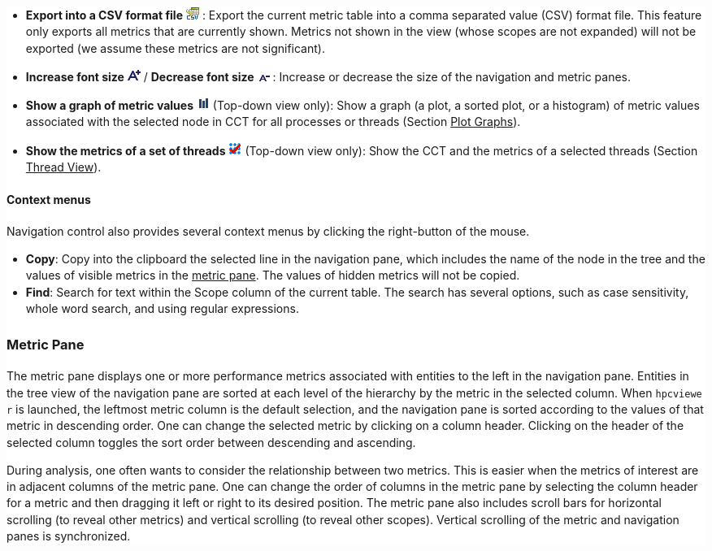 - **Export into a CSV format file** ![image](images/hpcviewer-button-csv.png) :
  Export the current metric table into a comma separated value (CSV) format file.
  This feature only exports all metrics that are currently shown.
  Metrics not shown in the view (whose scopes are not expanded) will not be exported (we assume these metrics are not significant).

- **Increase font size** ![image](images/hpcviewer-button-fontplus.png) /
  **Decrease font size** ![image](images/hpcviewer-button-fontminus.png) :
  Increase or decrease the size of the navigation and metric panes.

- **Show a graph of metric values** ![image](images/hpcviewer-button-graph.png) (Top-down view only):
  Show a graph (a plot, a sorted plot, or a histogram) of metric values associated with the selected node in CCT for all processes or threads (Section [Plot Graphs](#sec:hpcviewer:plots)).

- **Show the metrics of a set of threads** ![image](images/hpcviewer-thread.png) (Top-down view only):
  Show the CCT and the metrics of a selected threads (Section [Thread View](#sec:thread-level-table)).

#### Context menus

Navigation control also provides several context menus by clicking the right-button of the mouse.

- **Copy**: Copy into the clipboard the selected line in the navigation pane, which includes the name of the node in the tree and the values of visible metrics in the [metric pane](#sec:pane-metric). The values of hidden metrics will not be copied.
- **Find**: Search for text within the Scope column of the current table. The search has several options, such as case sensitivity, whole word search, and using regular expressions.

<a name="sec:pane-metric" />

### Metric Pane

The metric pane displays one or more performance metrics associated with entities to the left in the navigation pane.
Entities in the tree view of the navigation pane are sorted at each level of the hierarchy by the metric in the selected column.
When `hpcviewer` is launched, the leftmost metric column is the default selection, and the navigation pane is sorted according to the values of that metric in descending order.
One can change the selected metric by clicking on a column header.
Clicking on the header of the selected column toggles the sort order between descending and ascending.

During analysis, one often wants to consider the relationship between two metrics.
This is easier when the metrics of interest are in adjacent columns of the metric pane.
One can change the order of columns in the metric pane by selecting the column header for a metric and then dragging it left or right to its desired position.
The metric pane also includes scroll bars for horizontal scrolling (to reveal other metrics) and vertical scrolling (to reveal other scopes).
Vertical scrolling of the metric and navigation panes is synchronized.
